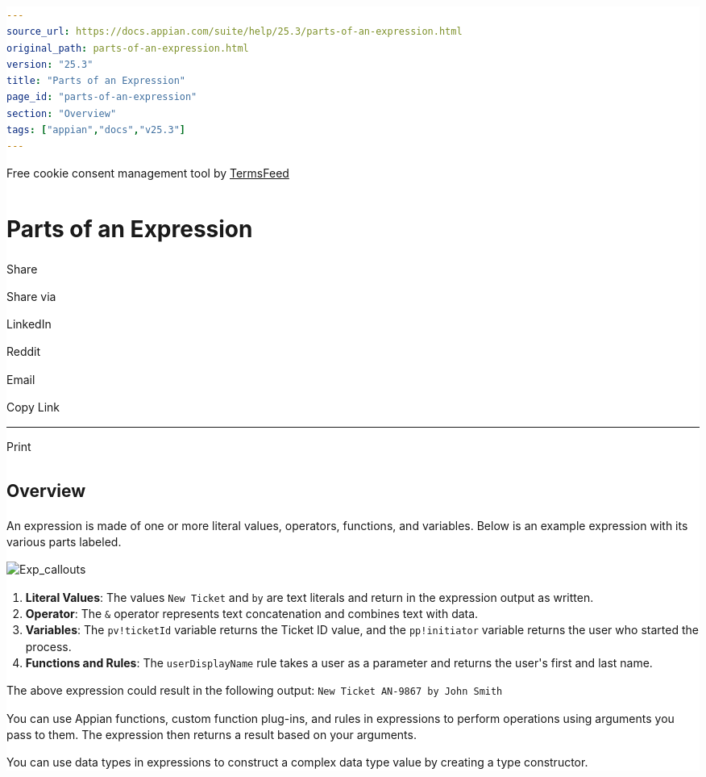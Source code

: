 ```yaml
---
source_url: https://docs.appian.com/suite/help/25.3/parts-of-an-expression.html
original_path: parts-of-an-expression.html
version: "25.3"
title: "Parts of an Expression"
page_id: "parts-of-an-expression"
section: "Overview"
tags: ["appian","docs","v25.3"]
---
```



Free cookie consent management tool by [TermsFeed](https://www.termsfeed.com/)

# Parts of an Expression

Share

Share via

LinkedIn

Reddit

Email

Copy Link

* * *

Print

## Overview

An expression is made of one or more literal values, operators, functions, and variables. Below is an example expression with its various parts labeled.

![Exp_callouts](images/Exp_callouts.png)

1.  **Literal Values**: The values `New Ticket` and `by` are text literals and return in the expression output as written.
2.  **Operator**: The `&` operator represents text concatenation and combines text with data.
3.  **Variables**: The `pv!ticketId` variable returns the Ticket ID value, and the `pp!initiator` variable returns the user who started the process.
4.  **Functions and Rules**: The `userDisplayName` rule takes a user as a parameter and returns the user's first and last name.

The above expression could result in the following output: `New Ticket AN-9867 by John Smith`

You can use Appian functions, custom function plug-ins, and rules in expressions to perform operations using arguments you pass to them. The expression then returns a result based on your arguments.

You can use data types in expressions to construct a complex data type value by creating a type constructor.
